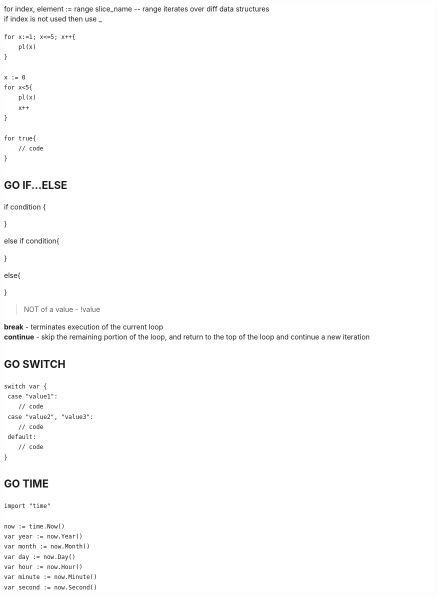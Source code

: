 for index, element := range slice_name -- range iterates over diff data structures  
if index is not used then use _  
```
for x:=1; x<=5; x++{
	pl(x)
}

x := 0
for x<5{
	pl(x)
	x++
}

for true{
	// code
}
```

GO IF...ELSE
---

if condition {  
  
}  
  
else if condition{  
  
}   

else{  
  
}  


> NOT of a value - !value

**break** - terminates execution of the current loop  
**continue** - skip the remaining portion of the loop, and return to the top of the loop and continue a new iteration



GO SWITCH
---
```
switch var {
 case "value1":
	// code
 case "value2", "value3":
	// code
 default:
	// code
}
```


GO TIME
---
```
import "time"

now := time.Now()
var year := now.Year()
var month := now.Month()
var day := now.Day()
var hour := now.Hour()
var minute := now.Minute()
var second := now.Second()
```
